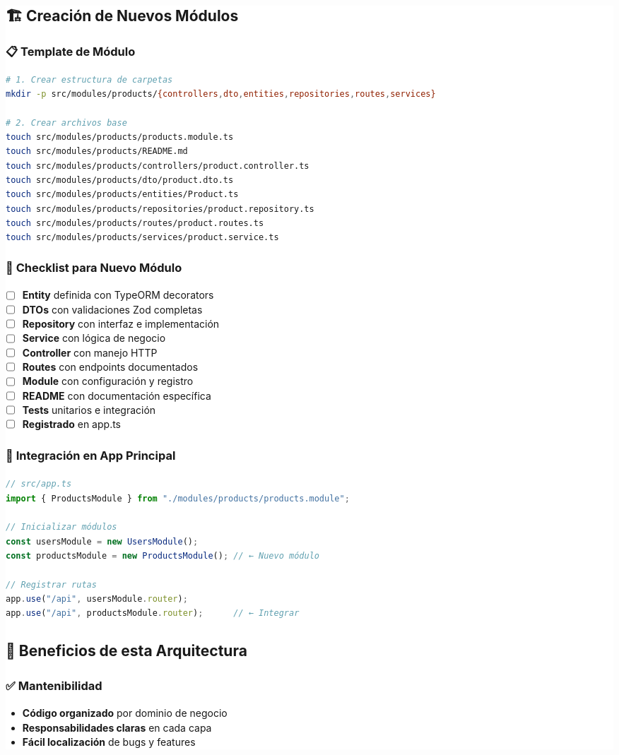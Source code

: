 ## 🏗️ Creación de Nuevos Módulos

### 📋 **Template de Módulo**

```bash
# 1. Crear estructura de carpetas
mkdir -p src/modules/products/{controllers,dto,entities,repositories,routes,services}

# 2. Crear archivos base
touch src/modules/products/products.module.ts
touch src/modules/products/README.md
touch src/modules/products/controllers/product.controller.ts
touch src/modules/products/dto/product.dto.ts
touch src/modules/products/entities/Product.ts
touch src/modules/products/repositories/product.repository.ts
touch src/modules/products/routes/product.routes.ts
touch src/modules/products/services/product.service.ts
```

### 🎯 **Checklist para Nuevo Módulo**

- [ ] **Entity** definida con TypeORM decorators
- [ ] **DTOs** con validaciones Zod completas
- [ ] **Repository** con interfaz e implementación  
- [ ] **Service** con lógica de negocio
- [ ] **Controller** con manejo HTTP
- [ ] **Routes** con endpoints documentados
- [ ] **Module** con configuración y registro
- [ ] **README** con documentación específica
- [ ] **Tests** unitarios e integración
- [ ] **Registrado** en app.ts

### 🔧 **Integración en App Principal**

```typescript
// src/app.ts
import { ProductsModule } from "./modules/products/products.module";

// Inicializar módulos
const usersModule = new UsersModule();
const productsModule = new ProductsModule(); // ← Nuevo módulo

// Registrar rutas
app.use("/api", usersModule.router);
app.use("/api", productsModule.router);      // ← Integrar
```

## 🎯 Beneficios de esta Arquitectura

### ✅ **Mantenibilidad**
- **Código organizado** por dominio de negocio
- **Responsabilidades claras** en cada capa
- **Fácil localización** de bugs y features
